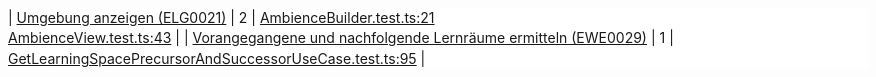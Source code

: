 | [Umgebung anzeigen (ELG0021)](ELG0021.md) | 2 | [AmbienceBuilder.test.ts:21](https://github.com/ProjektAdLer/2D_3D_AdLer/blob/main/src/Components/CoreTest/Presentation/Babylon/Ambience/AmbienceBuilder.test.ts#L21)<br/>[AmbienceView.test.ts:43](https://github.com/ProjektAdLer/2D_3D_AdLer/blob/main/src/Components/CoreTest/Presentation/Babylon/Ambience/AmbienceView.test.ts#L43) |
| [Vorangegangene und nachfolgende Lernräume ermitteln (EWE0029)](EWE0029.md) | 1 | [GetLearningSpacePrecursorAndSuccessorUseCase.test.ts:95](https://github.com/ProjektAdLer/2D_3D_AdLer/blob/main/src/Components/CoreTest/Application/UseCases/GetLearningSpacePrecursorAndSuccessor/GetLearningSpacePrecursorAndSuccessorUseCase.test.ts#L95) |